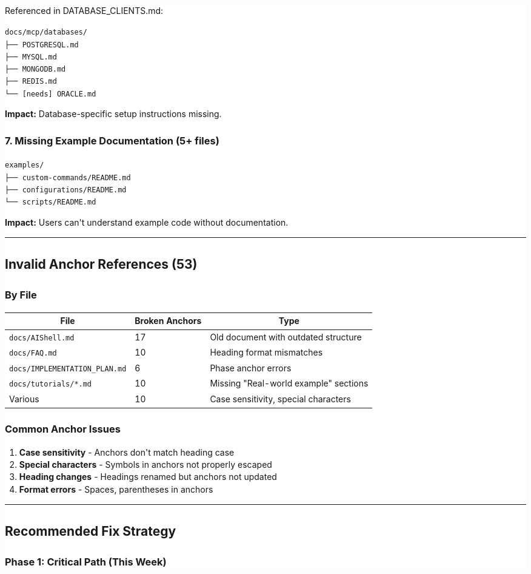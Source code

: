 Referenced in DATABASE_CLIENTS.md:

```
docs/mcp/databases/
├── POSTGRESQL.md
├── MYSQL.md
├── MONGODB.md
├── REDIS.md
└── [needs] ORACLE.md
```

**Impact:** Database-specific setup instructions missing.

### 7. Missing Example Documentation (5+ files)

```
examples/
├── custom-commands/README.md
├── configurations/README.md
└── scripts/README.md
```

**Impact:** Users can't understand example code without documentation.

---

## Invalid Anchor References (53)

### By File

| File | Broken Anchors | Type |
|------|---------------|------|
| `docs/AIShell.md` | 17 | Old document with outdated structure |
| `docs/FAQ.md` | 10 | Heading format mismatches |
| `docs/IMPLEMENTATION_PLAN.md` | 6 | Phase anchor errors |
| `docs/tutorials/*.md` | 10 | Missing "Real-world example" sections |
| Various | 10 | Case sensitivity, special characters |

### Common Anchor Issues

1. **Case sensitivity** - Anchors don't match heading case
2. **Special characters** - Symbols in anchors not properly escaped
3. **Heading changes** - Headings renamed but anchors not updated
4. **Format errors** - Spaces, parentheses in anchors

---

## Recommended Fix Strategy

### Phase 1: Critical Path (This Week)
